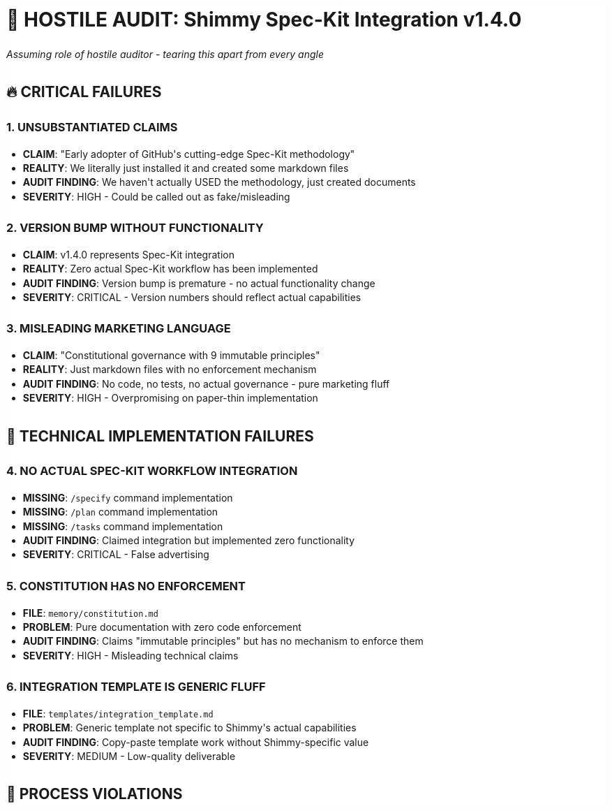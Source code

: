 # 🚨 HOSTILE AUDIT: Shimmy Spec-Kit Integration v1.4.0
*Assuming role of hostile auditor - tearing this apart from every angle*

## 🔥 CRITICAL FAILURES

### 1. **UNSUBSTANTIATED CLAIMS** 
- **CLAIM**: "Early adopter of GitHub's cutting-edge Spec-Kit methodology"
- **REALITY**: We literally just installed it and created some markdown files
- **AUDIT FINDING**: We haven't actually USED the methodology, just created documents
- **SEVERITY**: HIGH - Could be called out as fake/misleading

### 2. **VERSION BUMP WITHOUT FUNCTIONALITY**
- **CLAIM**: v1.4.0 represents Spec-Kit integration
- **REALITY**: Zero actual Spec-Kit workflow has been implemented
- **AUDIT FINDING**: Version bump is premature - no actual functionality change
- **SEVERITY**: CRITICAL - Version numbers should reflect actual capabilities

### 3. **MISLEADING MARKETING LANGUAGE**
- **CLAIM**: "Constitutional governance with 9 immutable principles"
- **REALITY**: Just markdown files with no enforcement mechanism
- **AUDIT FINDING**: No code, no tests, no actual governance - pure marketing fluff
- **SEVERITY**: HIGH - Overpromising on paper-thin implementation

## 🧨 TECHNICAL IMPLEMENTATION FAILURES

### 4. **NO ACTUAL SPEC-KIT WORKFLOW INTEGRATION**
- **MISSING**: `/specify` command implementation
- **MISSING**: `/plan` command implementation  
- **MISSING**: `/tasks` command implementation
- **AUDIT FINDING**: Claimed integration but implemented zero functionality
- **SEVERITY**: CRITICAL - False advertising

### 5. **CONSTITUTION HAS NO ENFORCEMENT**
- **FILE**: `memory/constitution.md`
- **PROBLEM**: Pure documentation with zero code enforcement
- **AUDIT FINDING**: Claims "immutable principles" but has no mechanism to enforce them
- **SEVERITY**: HIGH - Misleading technical claims

### 6. **INTEGRATION TEMPLATE IS GENERIC FLUFF**
- **FILE**: `templates/integration_template.md`
- **PROBLEM**: Generic template not specific to Shimmy's actual capabilities
- **AUDIT FINDING**: Copy-paste template work without Shimmy-specific value
- **SEVERITY**: MEDIUM - Low-quality deliverable

## 🎯 PROCESS VIOLATIONS
